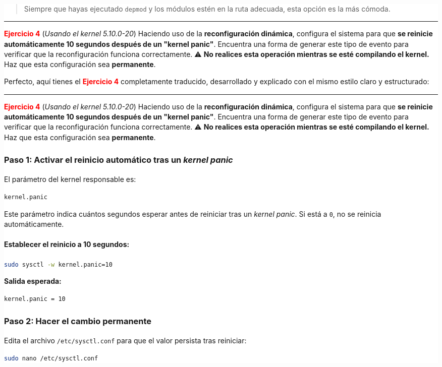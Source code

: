    > Siempre que hayas ejecutado `depmod` y los módulos estén en la ruta adecuada, esta opción es la más cómoda.


---

**<span style="color:red">Ejercicio 4</span>**
(*Usando el kernel 5.10.0-20*)
Haciendo uso de la **reconfiguración dinámica**, configura el sistema para que **se reinicie automáticamente 10 segundos después de un "kernel panic"**.
Encuentra una forma de generar este tipo de evento para verificar que la reconfiguración funciona correctamente.
⚠️ **No realices esta operación mientras se esté compilando el kernel.**
Haz que esta configuración sea **permanente**.

Perfecto, aquí tienes el **<span style="color:red">Ejercicio 4</span>** completamente traducido, desarrollado y explicado con el mismo estilo claro y estructurado:

---

**<span style="color:red">Ejercicio 4</span>**
(*Usando el kernel 5.10.0-20*)
Haciendo uso de la **reconfiguración dinámica**, configura el sistema para que **se reinicie automáticamente 10 segundos después de un "kernel panic"**.
Encuentra una forma de generar este tipo de evento para verificar que la reconfiguración funciona correctamente.
⚠️ **No realices esta operación mientras se esté compilando el kernel.**
Haz que esta configuración sea **permanente**.

### Paso 1: Activar el reinicio automático tras un *kernel panic*

El parámetro del kernel responsable es:

```bash
kernel.panic
```

Este parámetro indica cuántos segundos esperar antes de reiniciar tras un *kernel panic*. Si está a `0`, no se reinicia automáticamente.

####  Establecer el reinicio a 10 segundos:

```bash
sudo sysctl -w kernel.panic=10
```

**Salida esperada:**

```
kernel.panic = 10
```

### Paso 2: Hacer el cambio permanente

Edita el archivo `/etc/sysctl.conf` para que el valor persista tras reiniciar:

```bash
sudo nano /etc/sysctl.conf
```
